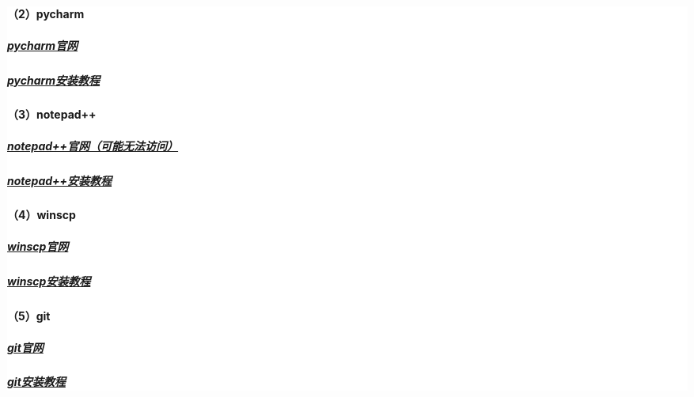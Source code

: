 #### （2）pycharm

##### [pycharm官网](https://www.jetbrains.com/pycharm/download/#section=windows)

##### [pycharm安装教程](https://blog.csdn.net/weixin_46211269/article/details/119934323?ops_request_misc=%257B%2522request%255Fid%2522%253A%2522168255595116800217275524%2522%252C%2522scm%2522%253A%252220140713.130102334..%2522%257D&request_id=168255595116800217275524&biz_id=0&utm_medium=distribute.pc_search_result.none-task-blog-2~all~top_positive~default-1-119934323-null-null.142^v86^insert_down1,239^v2^insert_chatgpt&utm_term=pycharm%E5%AE%89%E8%A3%85%E6%95%99%E7%A8%8B&spm=1018.2226.3001.4187)

#### （3）notepad++

##### [notepad++官网（可能无法访问）](https://link.csdn.net/?target=https%3A%2F%2Fnotepad-plus-plus.org%2F)

##### [notepad++安装教程](https://blog.csdn.net/qq_44111805/article/details/127822507?ops_request_misc=&request_id=&biz_id=102&utm_term=notepad++%E5%AE%89%E8%A3%85&utm_medium=distribute.pc_search_result.none-task-blog-2~all~sobaiduweb~default-1-127822507.142^v86^insert_down1,239^v2^insert_chatgpt&spm=1018.2226.3001.4187)

#### （4）winscp

##### [winscp官网](https://winscp.net/eng/download.php)

##### [winscp安装教程](https://blog.csdn.net/qq_26383975/article/details/120220823?ops_request_misc=%257B%2522request%255Fid%2522%253A%2522168257881316800184158985%2522%252C%2522scm%2522%253A%252220140713.130102334..%2522%257D&request_id=168257881316800184158985&biz_id=0&utm_medium=distribute.pc_search_result.none-task-blog-2~all~top_positive~default-1-120220823-null-null.142^v86^insert_down1,239^v2^insert_chatgpt&utm_term=winscp%E4%B8%8B%E8%BD%BD&spm=1018.2226.3001.4187)

#### （5）git

##### [git官网](https://git-scm.com/)

##### [git安装教程](https://blog.csdn.net/mukes/article/details/115693833?ops_request_misc=%257B%2522request%255Fid%2522%253A%2522168264147316800211519102%2522%252C%2522scm%2522%253A%252220140713.130102334..%2522%257D&request_id=168264147316800211519102&biz_id=0&utm_medium=distribute.pc_search_result.none-task-blog-2~all~top_positive~default-1-115693833-null-null.142^v86^insert_down1,239^v2^insert_chatgpt&utm_term=git%E5%AE%89%E8%A3%85&spm=1018.2226.3001.4187)

